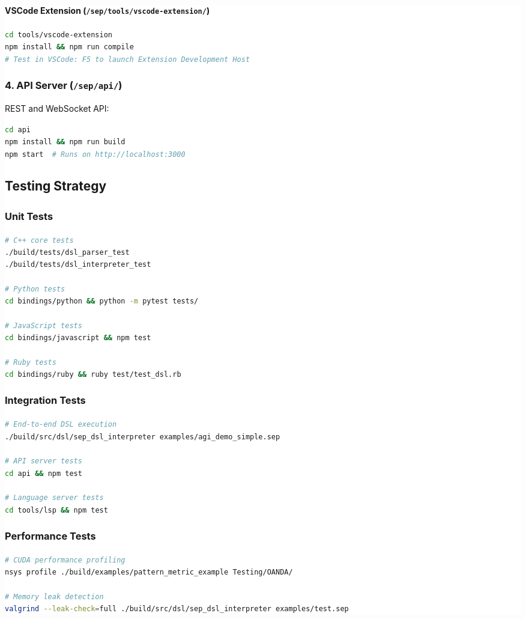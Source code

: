 #### VSCode Extension (`/sep/tools/vscode-extension/`)
```bash
cd tools/vscode-extension
npm install && npm run compile
# Test in VSCode: F5 to launch Extension Development Host
```

### 4. API Server (`/sep/api/`)

REST and WebSocket API:
```bash
cd api
npm install && npm run build
npm start  # Runs on http://localhost:3000
```

## Testing Strategy

### Unit Tests
```bash
# C++ core tests
./build/tests/dsl_parser_test
./build/tests/dsl_interpreter_test

# Python tests  
cd bindings/python && python -m pytest tests/

# JavaScript tests
cd bindings/javascript && npm test

# Ruby tests
cd bindings/ruby && ruby test/test_dsl.rb
```

### Integration Tests
```bash
# End-to-end DSL execution
./build/src/dsl/sep_dsl_interpreter examples/agi_demo_simple.sep

# API server tests
cd api && npm test

# Language server tests
cd tools/lsp && npm test
```

### Performance Tests
```bash
# CUDA performance profiling
nsys profile ./build/examples/pattern_metric_example Testing/OANDA/

# Memory leak detection
valgrind --leak-check=full ./build/src/dsl/sep_dsl_interpreter examples/test.sep
```
